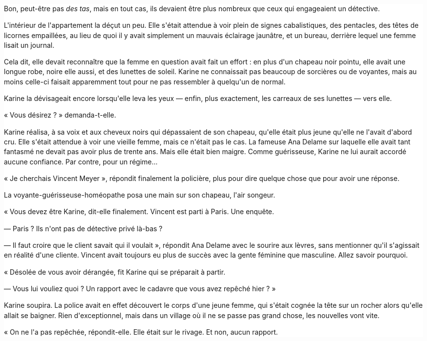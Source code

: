 Bon, peut-être pas *des tas*, mais en tout cas, ils devaient être
plus nombreux que ceux qui engageaient un détective. 

L'intérieur de l'appartement la déçut un peu. Elle s'était attendue à
voir plein de signes cabalistiques, des pentacles, des têtes de
licornes empaillées, au lieu de quoi il y avait simplement un mauvais
éclairage jaunâtre, et un bureau, derrière lequel une femme lisait un
journal. 

Cela dit, elle devait reconnaître que la femme en question avait fait
un effort : en plus d'un chapeau noir pointu, elle avait une longue
robe, noire elle aussi, et des lunettes de soleil. Karine ne
connaissait pas beaucoup de sorcières ou de voyantes, mais au moins
celle-ci faisait apparemment tout pour ne pas ressembler à quelqu'un
de normal.

Karine la dévisageait encore lorsqu'elle leva les yeux — enfin, plus
exactement, les carreaux de ses lunettes — vers elle.

« Vous désirez ? » demanda-t-elle.

Karine réalisa, à sa voix et aux cheveux noirs qui dépassaient de son
chapeau, qu'elle était plus jeune qu'elle ne l'avait d'abord cru. Elle
s'était attendue à voir une vieille femme, mais ce n'était pas le
cas. La fameuse Ana Delame sur laquelle elle avait tant fantasmé ne
devait pas avoir plus de trente ans. Mais elle
était bien maigre. Comme guérisseuse, Karine ne lui aurait accordé
aucune confiance. Par contre, pour un régime...

« Je cherchais Vincent Meyer », répondit finalement la policière,
plus pour dire quelque chose que pour avoir une réponse. 

La voyante-guérisseuse-homéopathe posa une main sur son chapeau, l'air
songeur.

« Vous devez être Karine, dit-elle finalement. Vincent est parti à
  Paris. Une enquête.

— Paris ? Ils n'ont pas de détective privé là-bas ?

— Il faut croire que le client savait qui il voulait », répondit Ana
Delame avec le sourire aux lèvres, sans mentionner qu'il s'agissait en
réalité d'une cliente. Vincent avait toujours eu plus de succès avec
la gente féminine que masculine. Allez savoir pourquoi.

« Désolée de vous avoir dérangée, fit Karine qui se préparait à
  partir.

— Vous lui vouliez quoi ? Un rapport avec le cadavre que vous avez
repêché hier ? »

Karine soupira. La police avait en effet découvert le corps d'une
jeune femme, qui s'était cognée la tête sur un rocher alors
qu'elle allait se baigner. Rien d'exceptionnel, mais dans un village
où il ne se passe pas grand chose, les nouvelles vont vite.

« On ne l'a pas repêchée, répondit-elle. Elle était sur le
  rivage. Et non, aucun rapport. 
